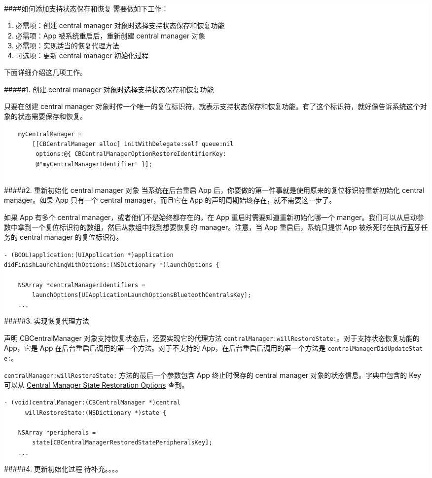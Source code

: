 ####如何添加支持状态保存和恢复
需要做如下工作：

1. 必需项：创建 central manager 对象时选择支持状态保存和恢复功能
2. 必需项：App 被系统重启后，重新创建 central manager 对象
3. 必需项：实现适当的恢复代理方法
4. 可选项：更新 central manager 初始化过程

下面详细介绍这几项工作。

#####1. 创建 central manager 对象时选择支持状态保存和恢复功能

只要在创建 central manager 对象时传一个唯一的复位标识符，就表示支持状态保存和恢复功能。有了这个标识符，就好像告诉系统这个对象的状态需要保存和恢复。

```objc
    myCentralManager =
        [[CBCentralManager alloc] initWithDelegate:self queue:nil
         options:@{ CBCentralManagerOptionRestoreIdentifierKey:
         @"myCentralManagerIdentifier" }];
         
```
#####2. 重新初始化 central manager 对象
当系统在后台重启 App 后，你要做的第一件事就是使用原来的复位标识符重新初始化 central manager。如果 App 只有一个 central manager，而且它在 App 的声明周期始终存在，就不需要这一步了。

如果 App 有多个 central manager，或者他们不是始终都存在的，在 App 重启时需要知道重新初始化哪一个 manger。我们可以从启动参数中拿到一个复位标识符的数组，然后从数组中找到想要恢复的 manager。注意，当 App 重启后，系统只提供 App 被杀死时在执行蓝牙任务的 central manager 的复位标识符。

```objc
- (BOOL)application:(UIApplication *)application
didFinishLaunchingWithOptions:(NSDictionary *)launchOptions {
 
    NSArray *centralManagerIdentifiers =
        launchOptions[UIApplicationLaunchOptionsBluetoothCentralsKey];
    ...
```

#####3. 实现恢复代理方法

声明 CBCentralManager 对象支持恢复状态后，还要实现它的代理方法 `centralManager:willRestoreState:`。对于支持状态恢复功能的 App，它是 App 在后台重启后调用的第一个方法。对于不支持的 App，在后台重启后调用的第一个方法是 `centralManagerDidUpdateState:`。

`centralManager:willRestoreState:` 方法的最后一个参数包含 App 终止时保存的 central manager 对象的状态信息。字典中包含的 Key 可以从 [Central Manager State Restoration Options](https://developer.apple.com/documentation/corebluetooth/cbcentralmanagerdelegate/central_manager_state_restoration_options) 查到。

```objc
- (void)centralManager:(CBCentralManager *)central
      willRestoreState:(NSDictionary *)state {
 
    NSArray *peripherals =
        state[CBCentralManagerRestoredStatePeripheralsKey];
    ... 
```

#####4. 更新初始化过程
待补充。。。。

